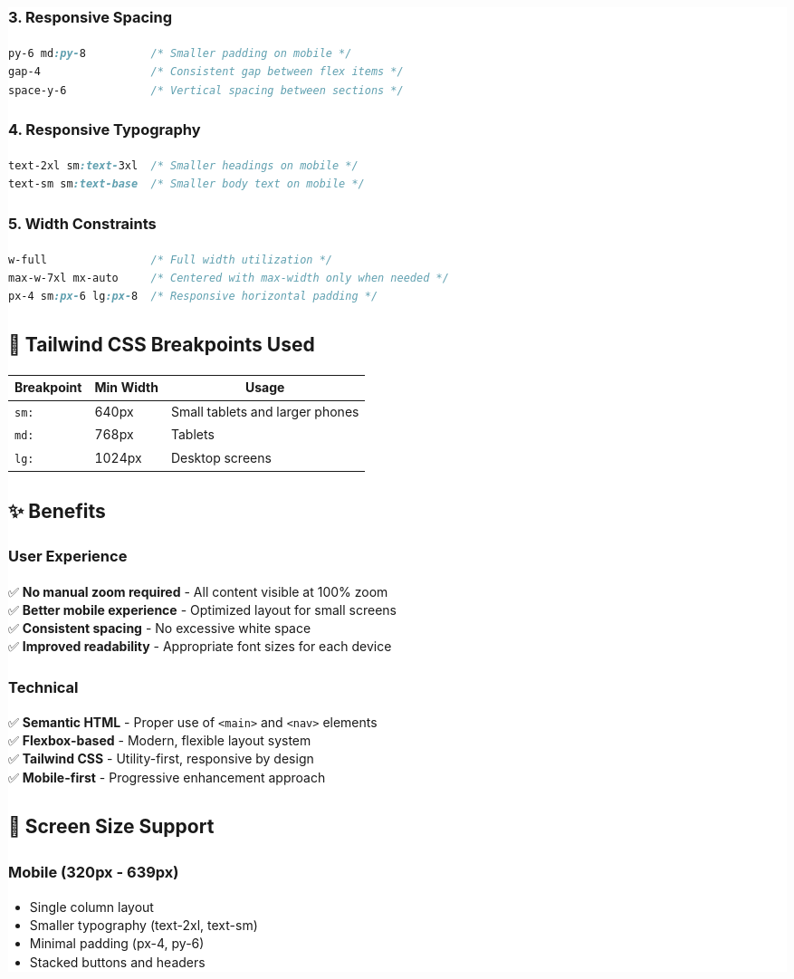 ### 3. **Responsive Spacing**
```css
py-6 md:py-8          /* Smaller padding on mobile */
gap-4                 /* Consistent gap between flex items */
space-y-6             /* Vertical spacing between sections */
```

### 4. **Responsive Typography**
```css
text-2xl sm:text-3xl  /* Smaller headings on mobile */
text-sm sm:text-base  /* Smaller body text on mobile */
```

### 5. **Width Constraints**
```css
w-full                /* Full width utilization */
max-w-7xl mx-auto     /* Centered with max-width only when needed */
px-4 sm:px-6 lg:px-8  /* Responsive horizontal padding */
```

## 🎨 Tailwind CSS Breakpoints Used

| Breakpoint | Min Width | Usage |
|------------|-----------|--------|
| `sm:` | 640px | Small tablets and larger phones |
| `md:` | 768px | Tablets |
| `lg:` | 1024px | Desktop screens |

## ✨ Benefits

### User Experience
✅ **No manual zoom required** - All content visible at 100% zoom  
✅ **Better mobile experience** - Optimized layout for small screens  
✅ **Consistent spacing** - No excessive white space  
✅ **Improved readability** - Appropriate font sizes for each device  

### Technical
✅ **Semantic HTML** - Proper use of `<main>` and `<nav>` elements  
✅ **Flexbox-based** - Modern, flexible layout system  
✅ **Tailwind CSS** - Utility-first, responsive by design  
✅ **Mobile-first** - Progressive enhancement approach  

## 📱 Screen Size Support

### Mobile (320px - 639px)
- Single column layout
- Smaller typography (text-2xl, text-sm)
- Minimal padding (px-4, py-6)
- Stacked buttons and headers
